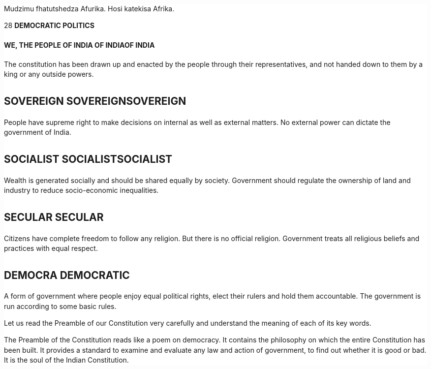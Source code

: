 Mudzimu fhatutshedza Afurika. Hosi katekisa Afrika.

28 **DEMOCRATIC POLITICS**

#### WE, THE PEOPLE OF INDIA OF INDIAOF INDIA

The constitution has been drawn up and enacted by the people through their representatives, and not handed down to them by a king or any outside powers.

## SOVEREIGN SOVEREIGNSOVEREIGN

People have supreme right to make decisions on internal as well as external matters. No external power can dictate the government of India.

## SOCIALIST SOCIALISTSOCIALIST

Wealth is generated socially and should be shared equally by society. Government should regulate the ownership of land and industry to reduce socio-economic inequalities.

## SECULAR SECULAR

Citizens have complete freedom to follow any religion. But there is no official religion. Government treats all religious beliefs and practices with equal respect.

## DEMOCRA DEMOCRATIC

A form of government where people enjoy equal political rights, elect their rulers and hold them accountable. The government is run according to some basic rules.

Let us read the Preamble of our Constitution very carefully and understand the meaning of each of its key words.

The Preamble of the Constitution reads like a poem on democracy. It contains the philosophy on which the entire Constitution has been built. It provides a standard to examine and evaluate any law and action of government, to find out whether it is good or bad. It is the soul of the Indian Constitution.
